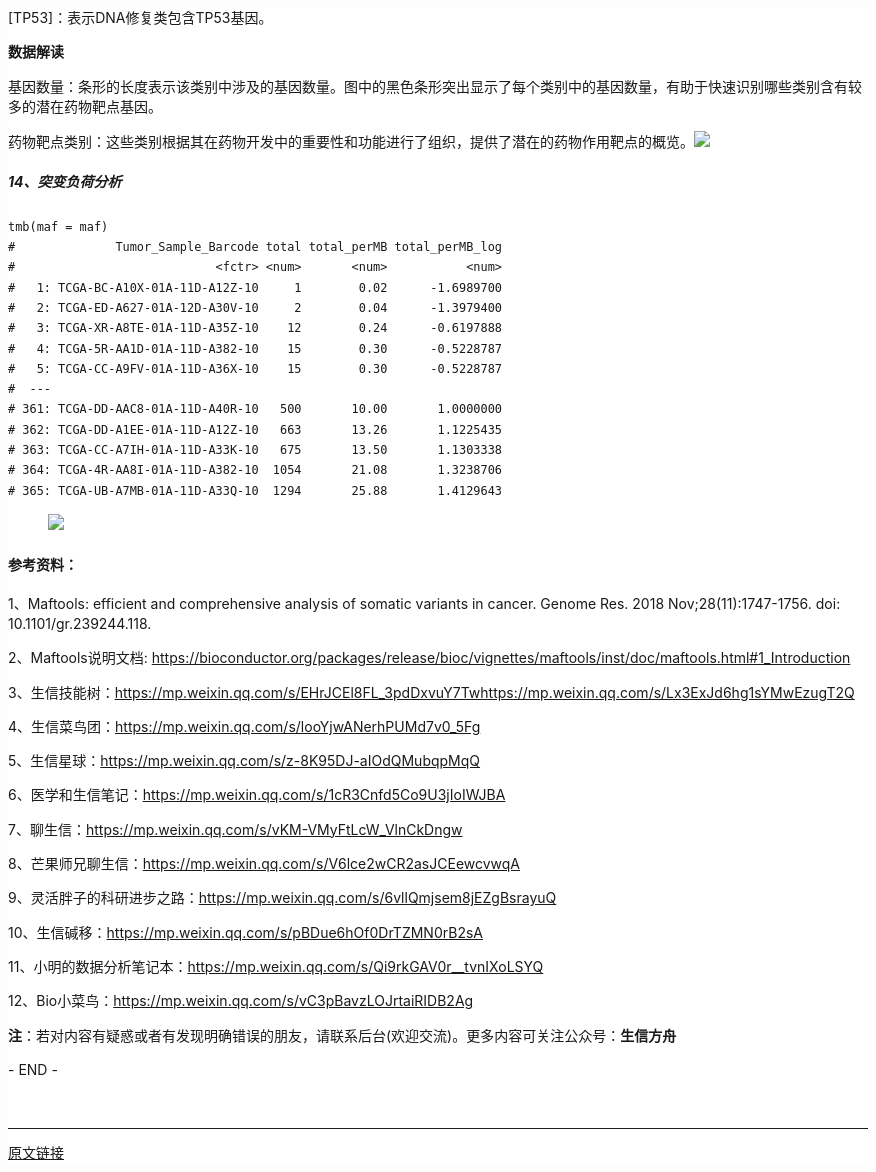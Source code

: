 [TP53]：表示DNA修复类包含TP53基因。</p><p data-tool="mdnice编辑器"><strong>数据解读</strong></p><p data-tool="mdnice编辑器">基因数量：条形的长度表示该类别中涉及的基因数量。图中的黑色条形突出显示了每个类别中的基因数量，有助于快速识别哪些类别含有较多的潜在药物靶点基因。</p><p data-tool="mdnice编辑器">药物靶点类别：这些类别根据其在药物开发中的重要性和功能进行了组织，提供了潜在的药物作用靶点的概览。<img data-imgfileid="100001564" data-ratio="1.2925" data-src="https://mmbiz.qpic.cn/sz_mmbiz_png/0SOG4MpDAyENHeyjyagiaNPN86betekt1QqqTLdickic1RaUOECf3Vq1TUkhjePKWQ9HvXenGae8BVYnDB47QlHIA/640?wx_fmt=png&amp;from=appmsg" data-type="png" data-w="400" src="https://mmbiz.qpic.cn/sz_mmbiz_png/0SOG4MpDAyENHeyjyagiaNPN86betekt1QqqTLdickic1RaUOECf3Vq1TUkhjePKWQ9HvXenGae8BVYnDB47QlHIA/640?wx_fmt=png&amp;from=appmsg"></p><h5 data-tool="mdnice编辑器"><span></span>14、突变负荷分析<span></span></h5><pre data-tool="mdnice编辑器"><span></span><code>tmb(maf = maf)<br><span>#              Tumor_Sample_Barcode total total_perMB total_perMB_log</span><br><span>#                            &lt;fctr&gt; &lt;num&gt;       &lt;num&gt;           &lt;num&gt;</span><br><span>#   1: TCGA-BC-A10X-01A-11D-A12Z-10     1        0.02      -1.6989700</span><br><span>#   2: TCGA-ED-A627-01A-12D-A30V-10     2        0.04      -1.3979400</span><br><span>#   3: TCGA-XR-A8TE-01A-11D-A35Z-10    12        0.24      -0.6197888</span><br><span>#   4: TCGA-5R-AA1D-01A-11D-A382-10    15        0.30      -0.5228787</span><br><span>#   5: TCGA-CC-A9FV-01A-11D-A36X-10    15        0.30      -0.5228787</span><br><span>#  ---                                                               </span><br><span># 361: TCGA-DD-AAC8-01A-11D-A40R-10   500       10.00       1.0000000</span><br><span># 362: TCGA-DD-A1EE-01A-11D-A12Z-10   663       13.26       1.1225435</span><br><span># 363: TCGA-CC-A7IH-01A-11D-A33K-10   675       13.50       1.1303338</span><br><span># 364: TCGA-4R-AA8I-01A-11D-A382-10  1054       21.08       1.3238706</span><br><span># 365: TCGA-UB-A7MB-01A-11D-A33Q-10  1294       25.88       1.4129643</span><br></code></pre><figure data-tool="mdnice编辑器"><img data-imgfileid="100001573" data-ratio="1.0976645435244161" data-src="https://mmbiz.qpic.cn/sz_mmbiz_png/0SOG4MpDAyENHeyjyagiaNPN86betekt16C2kZL0DnjfFnBmHbGNjRb5yiapZdplEicEa74DqV4yMSM6Ue1e1WDSA/640?wx_fmt=png&amp;from=appmsg" data-type="png" data-w="471" src="https://mmbiz.qpic.cn/sz_mmbiz_png/0SOG4MpDAyENHeyjyagiaNPN86betekt16C2kZL0DnjfFnBmHbGNjRb5yiapZdplEicEa74DqV4yMSM6Ue1e1WDSA/640?wx_fmt=png&amp;from=appmsg"></figure><h4 data-tool="mdnice编辑器"><span></span>参考资料：<span></span></h4><p data-tool="mdnice编辑器">1、Maftools: efficient and comprehensive analysis of somatic variants in cancer. Genome Res. 2018 Nov;28(11):1747-1756. doi: 10.1101/gr.239244.118.</p><p data-tool="mdnice编辑器">2、Maftools说明文档: https://bioconductor.org/packages/release/bioc/vignettes/maftools/inst/doc/maftools.html#1_Introduction</p><p data-tool="mdnice编辑器">3、生信技能树：https://mp.weixin.qq.com/s/EHrJCEl8FL_3pdDxvuY7Twhttps://mp.weixin.qq.com/s/Lx3ExJd6hg1sYMwEzugT2Q</p><p data-tool="mdnice编辑器">4、生信菜鸟团：https://mp.weixin.qq.com/s/looYjwANerhPUMd7v0_5Fg</p><p data-tool="mdnice编辑器">5、生信星球：https://mp.weixin.qq.com/s/z-8K95DJ-aIOdQMubqpMqQ</p><p data-tool="mdnice编辑器">6、医学和生信笔记：https://mp.weixin.qq.com/s/1cR3Cnfd5Co9U3jIoIWJBA</p><p data-tool="mdnice编辑器">7、聊生信：https://mp.weixin.qq.com/s/vKM-VMyFtLcW_VlnCkDngw</p><p data-tool="mdnice编辑器">8、芒果师兄聊生信：https://mp.weixin.qq.com/s/V6lce2wCR2asJCEewcvwqA</p><p data-tool="mdnice编辑器">9、灵活胖子的科研进步之路：https://mp.weixin.qq.com/s/6vllQmjsem8jEZgBsrayuQ</p><p data-tool="mdnice编辑器">10、生信碱移：https://mp.weixin.qq.com/s/pBDue6hOf0DrTZMN0rB2sA</p><p data-tool="mdnice编辑器">11、小明的数据分析笔记本：https://mp.weixin.qq.com/s/Qi9rkGAV0r__tvnIXoLSYQ</p><p data-tool="mdnice编辑器">12、Bio小菜鸟：https://mp.weixin.qq.com/s/vC3pBavzLOJrtaiRIDB2Ag</p><p data-tool="mdnice编辑器"><strong>注</strong>：若对内容有疑惑或者有发现明确错误的朋友，请联系后台(欢迎交流)。更多内容可关注公众号：<strong>生信方舟</strong></p><span>- END -</span></section><p><br></p><p><mp-style-type data-value="3"></mp-style-type></p></div>  
<hr>
<a href="https://mp.weixin.qq.com/s/MjL16h5FcxqPuQjCQ_6l8A",target="_blank" rel="noopener noreferrer">原文链接</a>
